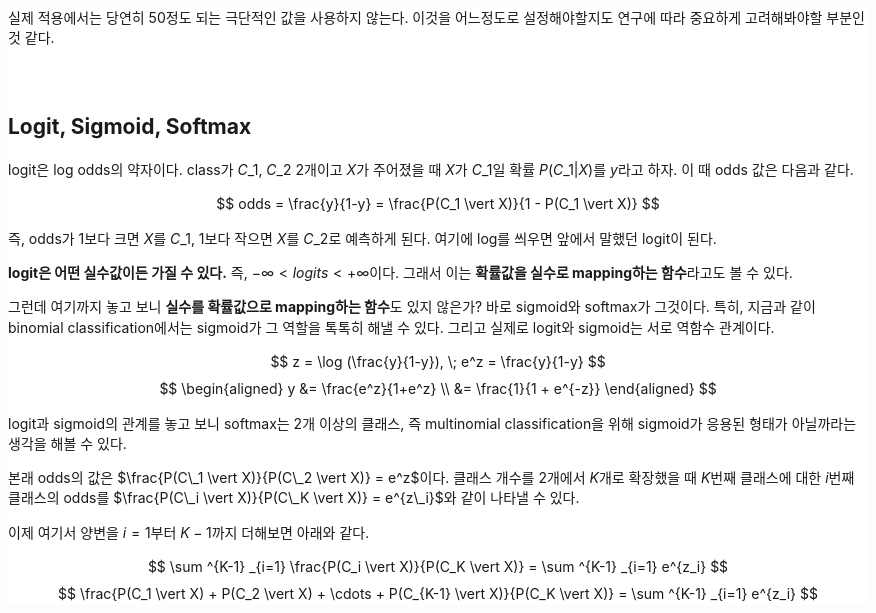 실제 적용에서는 당연히 50정도 되는 극단적인 값을 사용하지 않는다. 이것을 어느정도로 설정해야할지도 연구에 따라 중요하게 고려해봐야할 부분인 것 같다.
   
<br />

## Logit, Sigmoid, Softmax
logit은 log odds의 약자이다. class가 $C\_1$, $C\_2$ 2개이고 $X$가 주어졌을 때 $X$가 $C\_1$일 확률 $P(C\_1 \vert X)$를 $y$라고 하자.
이 때 odds 값은 다음과 같다.  
  
<center>

$$
odds = \frac{y}{1-y} = \frac{P(C_1 \vert X)}{1 - P(C_1 \vert X)}
$$

</center>

즉, odds가 1보다 크면 $X$를 $C\_1$, 1보다 작으면 $X$를 $C\_2$로 예측하게 된다. 
여기에 log를 씌우면 앞에서 말했던 logit이 된다.   

**logit은 어떤 실수값이든 가질 수 있다.** 즉, $-\infty < logits < +\infty$이다. 
그래서 이는 **확률값을 실수로 mapping하는 함수**라고도 볼 수 있다.  
  
그런데 여기까지 놓고 보니 **실수를 확률값으로 mapping하는 함수**도 있지 않은가?
바로 sigmoid와 softmax가 그것이다. 특히, 지금과 같이 binomial classification에서는 sigmoid가 그 역할을 톡톡히 해낼 수 있다. 
그리고 실제로 logit와 sigmoid는 서로 역함수 관계이다.  
  
<center>

$$
z = \log (\frac{y}{1-y}), \; e^z = \frac{y}{1-y}
$$
$$
\begin{aligned}
y &= \frac{e^z}{1+e^z} \\
&= \frac{1}{1 + e^{-z}}
\end{aligned}
$$

</center>
  
logit과 sigmoid의 관계를 놓고 보니 softmax는 2개 이상의 클래스, 즉 multinomial classification을 위해 sigmoid가 응용된 형태가 아닐까라는 생각을 해볼 수 있다.  
  
본래 odds의 값은 $\frac{P(C\_1 \vert X)}{P(C\_2 \vert X)} = e^z$이다. 
클래스 개수를 2개에서 $K$개로 확장했을 때 $K$번째 클래스에 대한 $i$번째 클래스의 odds를 $\frac{P(C\_i \vert X)}{P(C\_K \vert X)} = e^{z\_i}$와 같이 나타낼 수 있다.   
  
이제 여기서 양변을 $i=1$부터 $K-1$까지 더해보면 아래와 같다.  
  
<center>

$$
\sum ^{K-1} _{i=1} \frac{P(C_i \vert X)}{P(C_K \vert X)} = \sum ^{K-1} _{i=1} e^{z_i}
$$
$$
\frac{P(C_1 \vert X) + P(C_2 \vert X) + \cdots + P(C_{K-1} \vert X)}{P(C_K \vert X)} = \sum ^{K-1} _{i=1} e^{z_i}
$$
